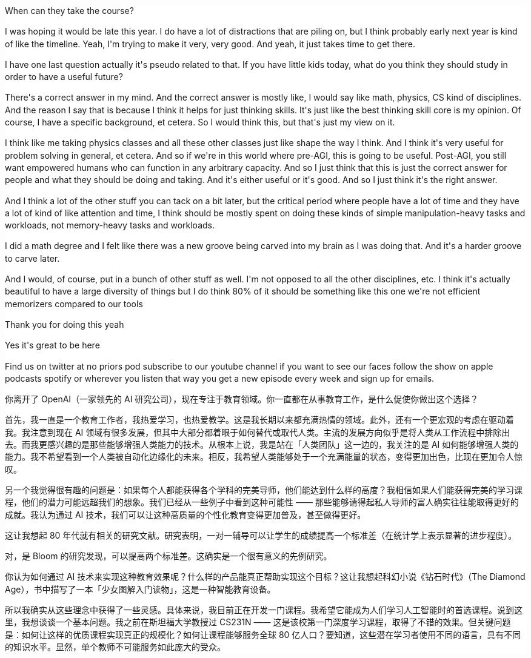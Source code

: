 When can they take the course?

I was hoping it would be late this year. I do have a lot of distractions that are piling on, but I think probably early next year is kind of like the timeline. Yeah, I'm trying to make it very, very good. And yeah, it just takes time to get there.

I have one last question actually it's pseudo related to that. If you have little kids today, what do you think they should study in order to have a useful future?

There's a correct answer in my mind. And the correct answer is mostly like, I would say like math, physics, CS kind of disciplines. And the reason I say that is because I think it helps for just thinking skills. It's just like the best thinking skill core is my opinion. Of course, I have a specific background, et cetera. So I would think this, but that's just my view on it.

I think like me taking physics classes and all these other classes just like shape the way I think. And I think it's very useful for problem solving in general, et cetera. And so if we're in this world where pre-AGI, this is going to be useful. Post-AGI, you still want empowered humans who can function in any arbitrary capacity. And so I just think that this is just the correct answer for people and what they should be doing and taking. And it's either useful or it's good. And so I just think it's the right answer.

And I think a lot of the other stuff you can tack on a bit later, but the critical period where people have a lot of time and they have a lot of kind of like attention and time, I think should be mostly spent on doing these kinds of simple manipulation-heavy tasks and workloads, not memory-heavy tasks and workloads.

I did a math degree and I felt like there was a new groove being carved into my brain as I was doing that. And it's a harder groove to carve later.

And I would, of course, put in a bunch of other stuff as well. I'm not opposed to all the other disciplines, etc. I think it's actually beautiful to have a large diversity of things but I do think 80% of it should be something like this one we're not efficient memorizers compared to our tools

Thank you for doing this yeah

Yes it's great to be here

Find us on twitter at no priors pod subscribe to our youtube channel if you want to see our faces follow the show on apple podcasts spotify or wherever you listen that way you get a new episode every week and sign up for emails.

你离开了 OpenAI（一家领先的 AI 研究公司），现在专注于教育领域。你一直都在从事教育工作，是什么促使你做出这个选择？

首先，我一直是一个教育工作者，我热爱学习，也热爱教学。这是我长期以来都充满热情的领域。此外，还有一个更宏观的考虑在驱动着我。我注意到现在 AI 领域有很多发展，但其中大部分都着眼于如何替代或取代人类。主流的发展方向似乎是将人类从工作流程中排除出去。而我更感兴趣的是那些能够增强人类能力的技术。从根本上说，我是站在「人类团队」这一边的，我关注的是 AI 如何能够增强人类的能力。我不希望看到一个人类被自动化边缘化的未来。相反，我希望人类能够处于一个充满能量的状态，变得更加出色，比现在更加令人惊叹。

另一个我觉得很有趣的问题是：如果每个人都能获得各个学科的完美导师，他们能达到什么样的高度？我相信如果人们能获得完美的学习课程，他们的潜力可能远超我们的想象。我们已经从一些例子中看到这种可能性 —— 那些能够请得起私人导师的富人确实往往能取得更好的成就。我认为通过 AI 技术，我们可以让这种高质量的个性化教育变得更加普及，甚至做得更好。

这让我想起 80 年代就有相关的研究文献。研究表明，一对一辅导可以让学生的成绩提高一个标准差（在统计学上表示显著的进步程度）。

对，是 Bloom 的研究发现，可以提高两个标准差。这确实是一个很有意义的先例研究。

你认为如何通过 AI 技术来实现这种教育效果呢？什么样的产品能真正帮助实现这个目标？这让我想起科幻小说《钻石时代》（The Diamond Age），书中描写了一本「少女图解入门读物」，这是一种智能教育设备。

所以我确实从这些理念中获得了一些灵感。具体来说，我目前正在开发一门课程。我希望它能成为人们学习人工智能时的首选课程。说到这里，我想谈谈一个基本问题。我之前在斯坦福大学教授过 CS231N —— 这是该校第一门深度学习课程，取得了不错的效果。但关键问题是：如何让这样的优质课程实现真正的规模化？如何让课程能够服务全球 80 亿人口？要知道，这些潜在学习者使用不同的语言，具有不同的知识水平。显然，单个教师不可能服务如此庞大的受众。
